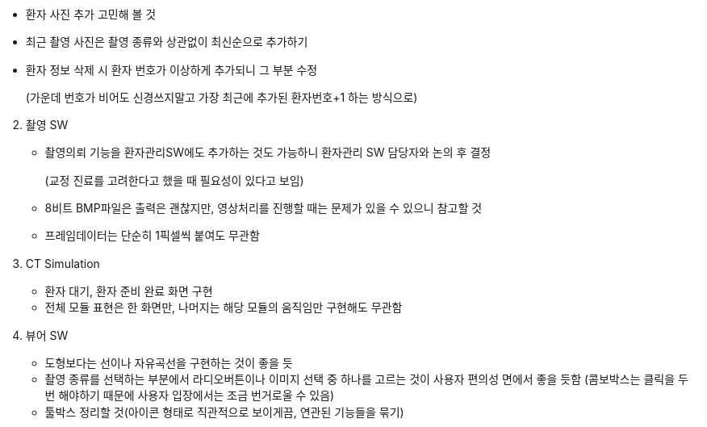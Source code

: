    - 환자 사진 추가 고민해 볼 것

   - 최근 촬영 사진은 촬영 종류와 상관없이 최신순으로 추가하기

   - 환자 정보 삭제 시 환자 번호가 이상하게 추가되니 그 부분 수정

     (가운데 번호가 비어도 신경쓰지말고 가장 최근에 추가된 환자번호+1 하는 방식으로)

2. 촬영 SW

   - 촬영의뢰 기능을 환자관리SW에도 추가하는 것도 가능하니 환자관리 SW 담당자와 논의 후 결정

     (교정 진료를 고려한다고 했을 때 필요성이 있다고 보임)

   - 8비트 BMP파일은 출력은 괜찮지만, 영상처리를 진행할 때는 문제가 있을 수 있으니 참고할 것

   - 프레임데이터는 단순히 1픽셀씩 붙여도 무관함

3. CT Simulation

   - 환자 대기, 환자 준비 완료 화면 구현
   - 전체 모듈 표현은 한 화면만, 나머지는 해당 모듈의 움직임만 구현해도 무관함

4. 뷰어 SW

   - 도형보다는 선이나 자유곡선을 구현하는 것이 좋을 듯
   - 촬영 종류를 선택하는 부분에서 라디오버튼이나 이미지 선택 중 하나를 고르는 것이 사용자 편의성 면에서 좋을 듯함 (콤보박스는 클릭을 두 번 해야하기 때문에 사용자 입장에서는 조금 번거로울 수 있음)
   - 툴박스 정리할 것(아이콘 형태로 직관적으로 보이게끔, 연관된 기능들을 묶기)

